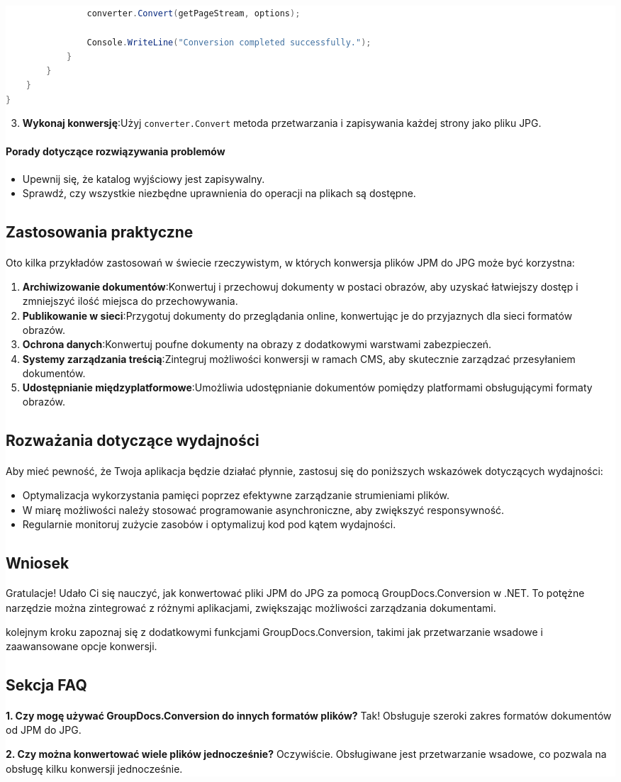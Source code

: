    ```csharp
                   converter.Convert(getPageStream, options);
                    
                   Console.WriteLine("Conversion completed successfully.");
               }
           }
       }
   }
   ```

3. **Wykonaj konwersję**:Użyj `converter.Convert` metoda przetwarzania i zapisywania każdej strony jako pliku JPG.

#### Porady dotyczące rozwiązywania problemów
- Upewnij się, że katalog wyjściowy jest zapisywalny.
- Sprawdź, czy wszystkie niezbędne uprawnienia do operacji na plikach są dostępne.

## Zastosowania praktyczne

Oto kilka przykładów zastosowań w świecie rzeczywistym, w których konwersja plików JPM do JPG może być korzystna:
1. **Archiwizowanie dokumentów**:Konwertuj i przechowuj dokumenty w postaci obrazów, aby uzyskać łatwiejszy dostęp i zmniejszyć ilość miejsca do przechowywania.
2. **Publikowanie w sieci**:Przygotuj dokumenty do przeglądania online, konwertując je do przyjaznych dla sieci formatów obrazów.
3. **Ochrona danych**:Konwertuj poufne dokumenty na obrazy z dodatkowymi warstwami zabezpieczeń.
4. **Systemy zarządzania treścią**:Zintegruj możliwości konwersji w ramach CMS, aby skutecznie zarządzać przesyłaniem dokumentów.
5. **Udostępnianie międzyplatformowe**:Umożliwia udostępnianie dokumentów pomiędzy platformami obsługującymi formaty obrazów.

## Rozważania dotyczące wydajności
Aby mieć pewność, że Twoja aplikacja będzie działać płynnie, zastosuj się do poniższych wskazówek dotyczących wydajności:
- Optymalizacja wykorzystania pamięci poprzez efektywne zarządzanie strumieniami plików.
- W miarę możliwości należy stosować programowanie asynchroniczne, aby zwiększyć responsywność.
- Regularnie monitoruj zużycie zasobów i optymalizuj kod pod kątem wydajności.

## Wniosek
Gratulacje! Udało Ci się nauczyć, jak konwertować pliki JPM do JPG za pomocą GroupDocs.Conversion w .NET. To potężne narzędzie można zintegrować z różnymi aplikacjami, zwiększając możliwości zarządzania dokumentami.

kolejnym kroku zapoznaj się z dodatkowymi funkcjami GroupDocs.Conversion, takimi jak przetwarzanie wsadowe i zaawansowane opcje konwersji.

## Sekcja FAQ
**1. Czy mogę używać GroupDocs.Conversion do innych formatów plików?**
Tak! Obsługuje szeroki zakres formatów dokumentów od JPM do JPG.

**2. Czy można konwertować wiele plików jednocześnie?**
Oczywiście. Obsługiwane jest przetwarzanie wsadowe, co pozwala na obsługę kilku konwersji jednocześnie.